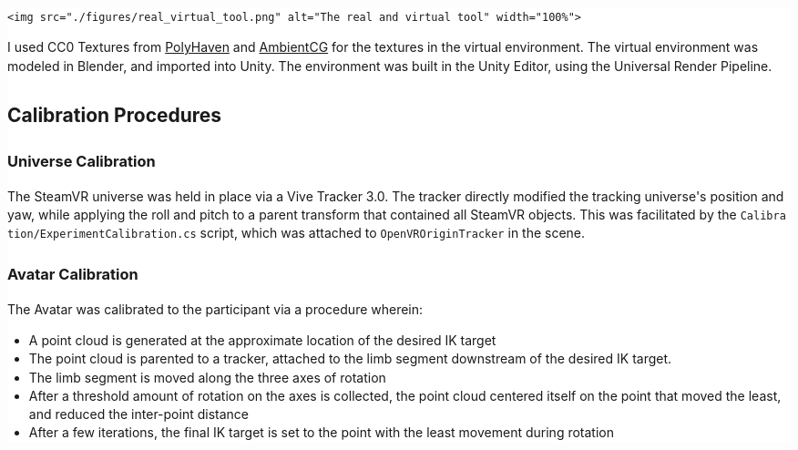     <img src="./figures/real_virtual_tool.png" alt="The real and virtual tool" width="100%">
</picture>

I used CC0 Textures from [PolyHaven](https://www.polyhaven.com) and [AmbientCG](https://ambientcg.com) for the textures in the virtual environment. The virtual environment was modeled in Blender, and imported into Unity. The environment was built in the Unity Editor, using the Universal Render Pipeline.

## Calibration Procedures

### Universe Calibration

The SteamVR universe was held in place via a Vive Tracker 3.0. The tracker directly modified the tracking universe's position and yaw, while applying the roll and pitch to a parent transform that contained all SteamVR objects. This was facilitated by the `Calibration/ExperimentCalibration.cs` script, which was attached to `OpenVROriginTracker` in the scene.

### Avatar Calibration

The Avatar was calibrated to the participant via a procedure wherein: 
- A point cloud is generated at the approximate location of the desired IK target
- The point cloud is parented to a tracker, attached to the limb segment downstream of the desired IK target.
- The limb segment is moved along the three axes of rotation
- After a threshold amount of rotation on the axes is collected, the point cloud centered itself on the point that moved the least, and reduced the inter-point distance
- After a few iterations, the final IK target is set to the point with the least movement during rotation

